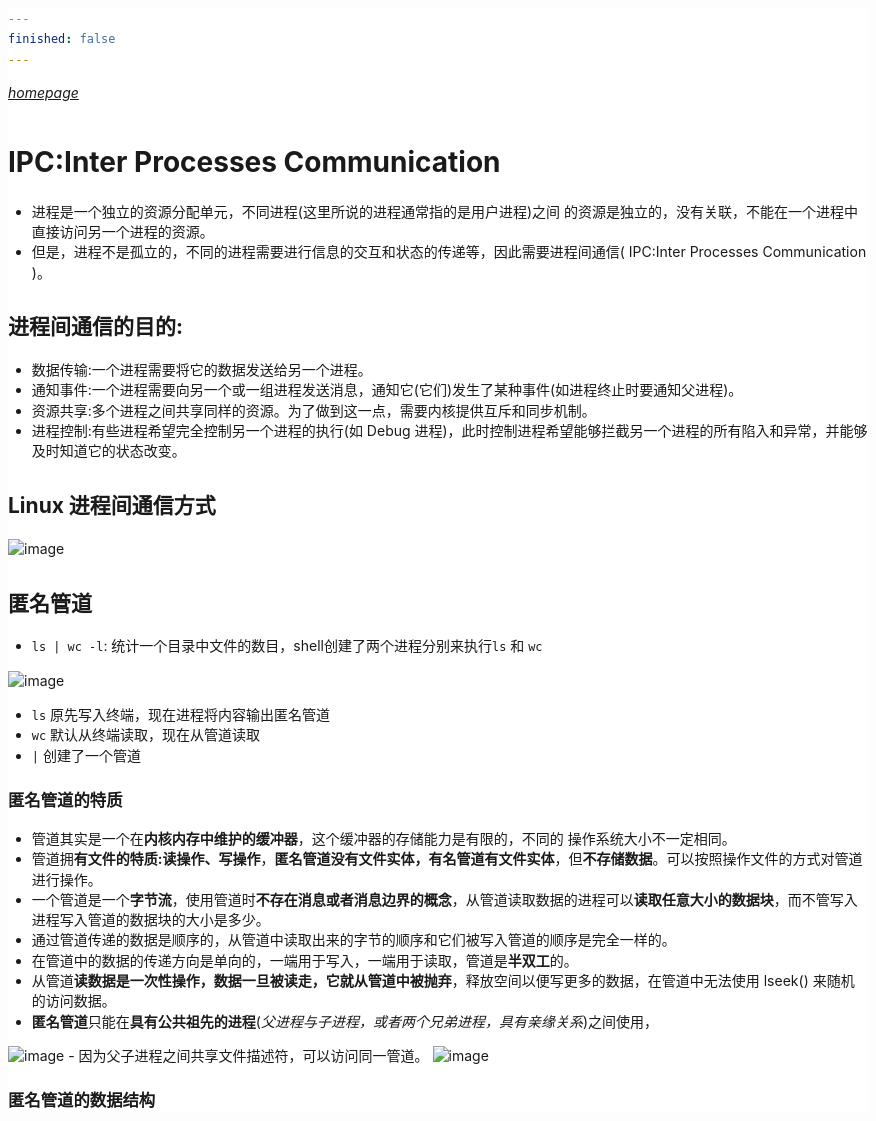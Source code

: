 ```yaml
---
finished: false
---
```


_[homepage](../../index.md)_

# IPC:Inter Processes Communication

- 进程是一个独立的资源分配单元，不同进程(这里所说的进程通常指的是用户进程)之间 的资源是独立的，没有关联，不能在一个进程中直接访问另一个进程的资源。
- 但是，进程不是孤立的，不同的进程需要进行信息的交互和状态的传递等，因此需要进程间通信( IPC:Inter Processes Communication )。

## 进程间通信的目的:

- 数据传输:一个进程需要将它的数据发送给另一个进程。
- 通知事件:一个进程需要向另一个或一组进程发送消息，通知它(它们)发生了某种事件(如进程终止时要通知父进程)。
- 资源共享:多个进程之间共享同样的资源。为了做到这一点，需要内核提供互斥和同步机制。
- 进程控制:有些进程希望完全控制另一个进程的执行(如 Debug 进程)，此时控制进程希望能够拦截另一个进程的所有陷入和异常，并能够及时知道它的状态改变。

## Linux 进程间通信方式

<img width="1209" alt="image" src="https://user-images.githubusercontent.com/41602569/156876935-ad5d04f9-333f-4622-9e0b-c1e15e14f4b2.png">

## 匿名管道

- `ls | wc -l`: 统计一个目录中文件的数目，shell创建了两个进程分别来执行`ls` 和 `wc`

<img width="1099" alt="image" src="https://user-images.githubusercontent.com/41602569/156877347-1b2ff5ac-20b7-40f4-975e-f5a1eebcff04.png">

  - `ls` 原先写入终端，现在进程将内容输出匿名管道
  - `wc` 默认从终端读取，现在从管道读取
  - `|` 创建了一个管道

### 匿名管道的特质

- 管道其实是一个在**内核内存中维护的缓冲器**，这个缓冲器的存储能力是有限的，不同的 操作系统大小不一定相同。
-  管道拥**有文件的特质:读操作、写操作**，**匿名管道没有文件实体，有名管道有文件实体**，但**不存储数据**。可以按照操作文件的方式对管道进行操作。
-  一个管道是一个**字节流**，使用管道时**不存在消息或者消息边界的概念**，从管道读取数据的进程可以**读取任意大小的数据块**，而不管写入进程写入管道的数据块的大小是多少。
-  通过管道传递的数据是顺序的，从管道中读取出来的字节的顺序和它们被写入管道的顺序是完全一样的。
-  在管道中的数据的传递方向是单向的，一端用于写入，一端用于读取，管道是**半双工**的。 
-  从管道**读数据是一次性操作，数据一旦被读走，它就从管道中被抛弃**，释放空间以便写更多的数据，在管道中无法使用 lseek() 来随机的访问数据。
- **匿名管道**只能在**具有公共祖先的进程**(*父进程与子进程，或者两个兄弟进程，具有亲缘关系*)之间使用，

<img width="758" alt="image" src="https://user-images.githubusercontent.com/41602569/156878016-ed4f9e87-3951-41de-a79a-d616f4f1279b.png">
- 因为父子进程之间共享文件描述符，可以访问同一管道。
<img width="754" alt="image" src="https://user-images.githubusercontent.com/41602569/156878133-0381d317-9aab-4317-b4af-aeda1e014105.png">

### 匿名管道的数据结构
